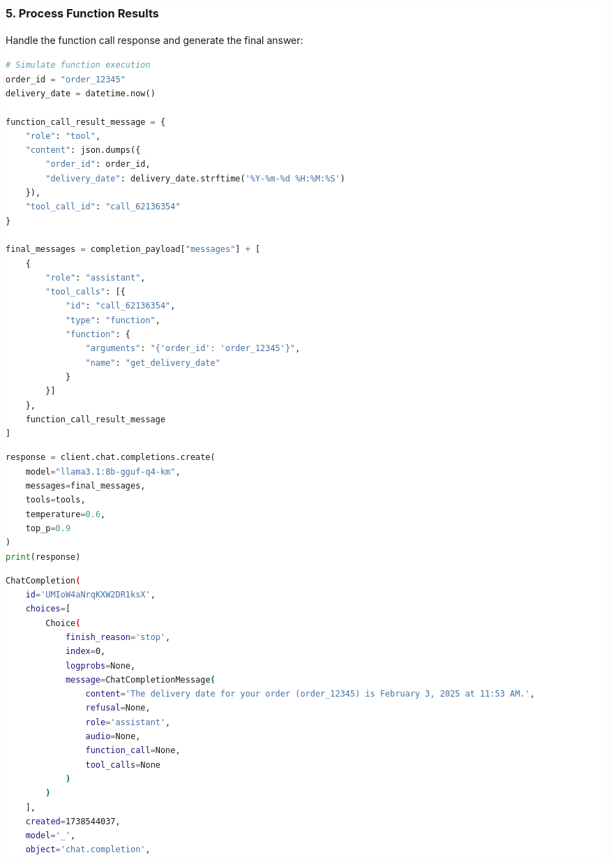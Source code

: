 ### 5. Process Function Results

Handle the function call response and generate the final answer:

```python
# Simulate function execution
order_id = "order_12345"
delivery_date = datetime.now()

function_call_result_message = {
    "role": "tool",
    "content": json.dumps({
        "order_id": order_id,
        "delivery_date": delivery_date.strftime('%Y-%m-%d %H:%M:%S')
    }),
    "tool_call_id": "call_62136354"
}

final_messages = completion_payload["messages"] + [
    {
        "role": "assistant",
        "tool_calls": [{
            "id": "call_62136354",
            "type": "function",
            "function": {
                "arguments": "{'order_id': 'order_12345'}",
                "name": "get_delivery_date"
            }
        }]
    },
    function_call_result_message
]
```
```py
response = client.chat.completions.create(
    model="llama3.1:8b-gguf-q4-km",
    messages=final_messages,
    tools=tools,
    temperature=0.6,
    top_p=0.9
)
print(response)
```
```sh
ChatCompletion(
    id='UMIoW4aNrqKXW2DR1ksX',
    choices=[
        Choice(
            finish_reason='stop',
            index=0,
            logprobs=None,
            message=ChatCompletionMessage(
                content='The delivery date for your order (order_12345) is February 3, 2025 at 11:53 AM.',
                refusal=None,
                role='assistant',
                audio=None,
                function_call=None,
                tool_calls=None
            )
        )
    ],
    created=1738544037,
    model='_',
    object='chat.completion',
```